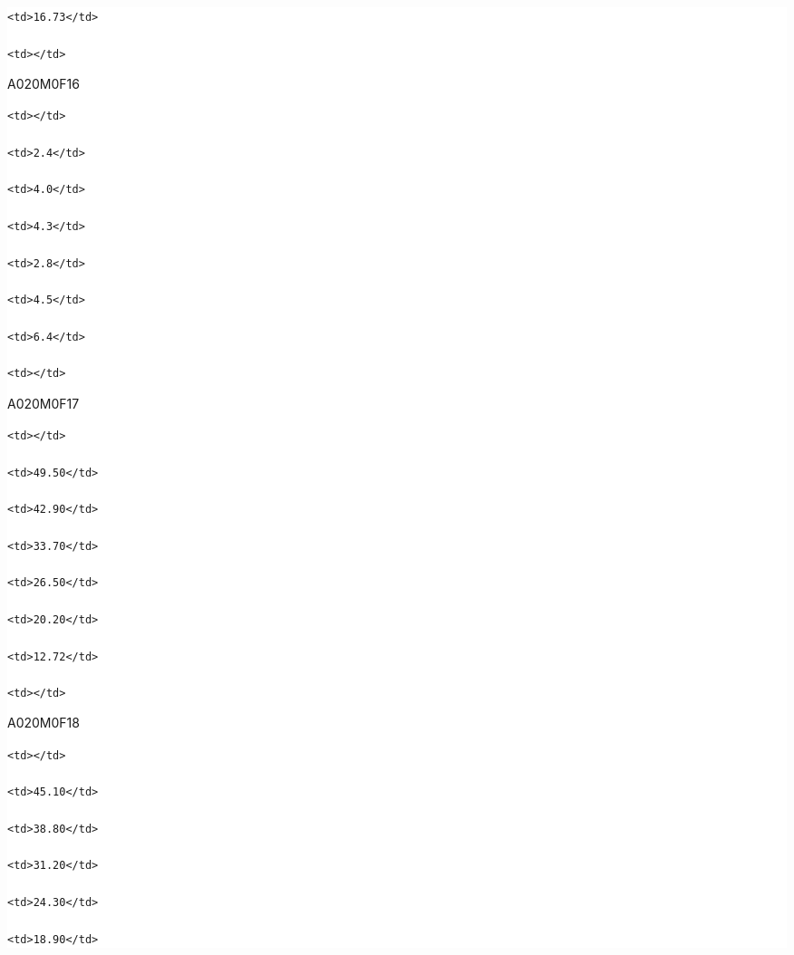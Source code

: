     <td>16.73</td>
    
    <td></td>
    

</tr>

<tr>
    <td>A020M0F16</td>
    
    <td></td>
    
    <td>2.4</td>
    
    <td>4.0</td>
    
    <td>4.3</td>
    
    <td>2.8</td>
    
    <td>4.5</td>
    
    <td>6.4</td>
    
    <td></td>
    

</tr>

<tr>
    <td>A020M0F17</td>
    
    <td></td>
    
    <td>49.50</td>
    
    <td>42.90</td>
    
    <td>33.70</td>
    
    <td>26.50</td>
    
    <td>20.20</td>
    
    <td>12.72</td>
    
    <td></td>
    

</tr>

<tr>
    <td>A020M0F18</td>
    
    <td></td>
    
    <td>45.10</td>
    
    <td>38.80</td>
    
    <td>31.20</td>
    
    <td>24.30</td>
    
    <td>18.90</td>
    